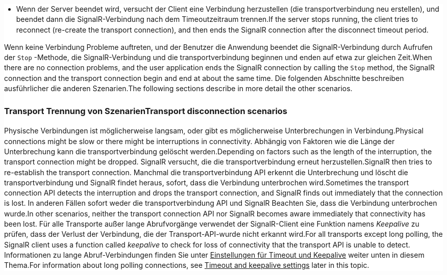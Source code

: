 - <span data-ttu-id="6915b-168">Wenn der Server beendet wird, versucht der Client eine Verbindung herzustellen (die transportverbindung neu erstellen), und beendet dann die SignalR-Verbindung nach dem Timeoutzeitraum trennen.</span><span class="sxs-lookup"><span data-stu-id="6915b-168">If the server stops running, the client tries to reconnect (re-create the transport connection), and then ends the SignalR connection after the disconnect timeout period.</span></span>

<span data-ttu-id="6915b-169">Wenn keine Verbindung Probleme auftreten, und der Benutzer die Anwendung beendet die SignalR-Verbindung durch Aufrufen der `Stop` -Methode, die SignalR-Verbindung und die transportverbindung beginnen und enden auf etwa zur gleichen Zeit.</span><span class="sxs-lookup"><span data-stu-id="6915b-169">When there are no connection problems, and the user application ends the SignalR connection by calling the `Stop` method, the SignalR connection and the transport connection begin and end at about the same time.</span></span> <span data-ttu-id="6915b-170">Die folgenden Abschnitte beschreiben ausführlicher die anderen Szenarien.</span><span class="sxs-lookup"><span data-stu-id="6915b-170">The following sections describe in more detail the other scenarios.</span></span>

<a id="transportdisconnect"></a>

### <a name="transport-disconnection-scenarios"></a><span data-ttu-id="6915b-171">Transport Trennung von Szenarien</span><span class="sxs-lookup"><span data-stu-id="6915b-171">Transport disconnection scenarios</span></span>

<span data-ttu-id="6915b-172">Physische Verbindungen ist möglicherweise langsam, oder gibt es möglicherweise Unterbrechungen in Verbindung.</span><span class="sxs-lookup"><span data-stu-id="6915b-172">Physical connections might be slow or there might be interruptions in connectivity.</span></span> <span data-ttu-id="6915b-173">Abhängig von Faktoren wie die Länge der Unterbrechung kann die transportverbindung gelöscht werden.</span><span class="sxs-lookup"><span data-stu-id="6915b-173">Depending on factors such as the length of the interruption, the transport connection might be dropped.</span></span> <span data-ttu-id="6915b-174">SignalR versucht, die die transportverbindung erneut herzustellen.</span><span class="sxs-lookup"><span data-stu-id="6915b-174">SignalR then tries to re-establish the transport connection.</span></span> <span data-ttu-id="6915b-175">Manchmal die transportverbindung API erkennt die Unterbrechung und löscht die transportverbindung und SignalR findet heraus, sofort, dass die Verbindung unterbrochen wird.</span><span class="sxs-lookup"><span data-stu-id="6915b-175">Sometimes the transport connection API detects the interruption and drops the transport connection, and SignalR finds out immediately that the connection is lost.</span></span> <span data-ttu-id="6915b-176">In anderen Fällen sofort weder die transportverbindung API und SignalR Beachten Sie, dass die Verbindung unterbrochen wurde.</span><span class="sxs-lookup"><span data-stu-id="6915b-176">In other scenarios, neither the transport connection API nor SignalR becomes aware immediately that connectivity has been lost.</span></span> <span data-ttu-id="6915b-177">Für alle Transporte außer lange Abrufvorgänge verwendet der SignalR-Client eine Funktion namens *Keepalive* zu prüfen, dass der Verlust der Verbindung, die der Transport-API-wurde nicht erkannt wird.</span><span class="sxs-lookup"><span data-stu-id="6915b-177">For all transports except long polling, the SignalR client uses a function called *keepalive* to check for loss of connectivity that the transport API is unable to detect.</span></span> <span data-ttu-id="6915b-178">Informationen zu lange Abruf-Verbindungen finden Sie unter [Einstellungen für Timeout und Keepalive](#timeoutkeepalive) weiter unten in diesem Thema.</span><span class="sxs-lookup"><span data-stu-id="6915b-178">For information about long polling connections, see [Timeout and keepalive settings](#timeoutkeepalive) later in this topic.</span></span>
